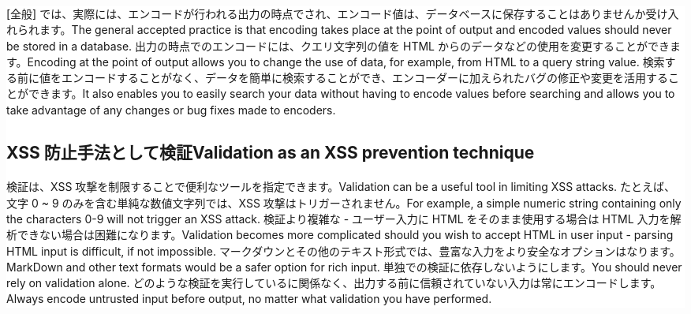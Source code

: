 <span data-ttu-id="90e52-173">[全般] では、実際には、エンコードが行われる出力の時点でされ、エンコード値は、データベースに保存することはありませんか受け入れられます。</span><span class="sxs-lookup"><span data-stu-id="90e52-173">The general accepted practice is that encoding takes place at the point of output and encoded values should never be stored in a database.</span></span> <span data-ttu-id="90e52-174">出力の時点でのエンコードには、クエリ文字列の値を HTML からのデータなどの使用を変更することができます。</span><span class="sxs-lookup"><span data-stu-id="90e52-174">Encoding at the point of output allows you to change the use of data, for example, from HTML to a query string value.</span></span> <span data-ttu-id="90e52-175">検索する前に値をエンコードすることがなく、データを簡単に検索することができ、エンコーダーに加えられたバグの修正や変更を活用することができます。</span><span class="sxs-lookup"><span data-stu-id="90e52-175">It also enables you to easily search your data without having to encode values before searching and allows you to take advantage of any changes or bug fixes made to encoders.</span></span>

## <a name="validation-as-an-xss-prevention-technique"></a><span data-ttu-id="90e52-176">XSS 防止手法として検証</span><span class="sxs-lookup"><span data-stu-id="90e52-176">Validation as an XSS prevention technique</span></span>

<span data-ttu-id="90e52-177">検証は、XSS 攻撃を制限することで便利なツールを指定できます。</span><span class="sxs-lookup"><span data-stu-id="90e52-177">Validation can be a useful tool in limiting XSS attacks.</span></span> <span data-ttu-id="90e52-178">たとえば、文字 0 ~ 9 のみを含む単純な数値文字列では、XSS 攻撃はトリガーされません。</span><span class="sxs-lookup"><span data-stu-id="90e52-178">For example, a simple numeric string containing only the characters 0-9 will not trigger an XSS attack.</span></span> <span data-ttu-id="90e52-179">検証より複雑な - ユーザー入力に HTML をそのまま使用する場合は HTML 入力を解析できない場合は困難になります。</span><span class="sxs-lookup"><span data-stu-id="90e52-179">Validation becomes more complicated should you wish to accept HTML in user input - parsing HTML input is difficult, if not impossible.</span></span> <span data-ttu-id="90e52-180">マークダウンとその他のテキスト形式では、豊富な入力をより安全なオプションはなります。</span><span class="sxs-lookup"><span data-stu-id="90e52-180">MarkDown and other text formats would be a safer option for rich input.</span></span> <span data-ttu-id="90e52-181">単独での検証に依存しないようにします。</span><span class="sxs-lookup"><span data-stu-id="90e52-181">You should never rely on validation alone.</span></span> <span data-ttu-id="90e52-182">どのような検証を実行しているに関係なく、出力する前に信頼されていない入力は常にエンコードします。</span><span class="sxs-lookup"><span data-stu-id="90e52-182">Always encode untrusted input before output, no matter what validation you have performed.</span></span>
